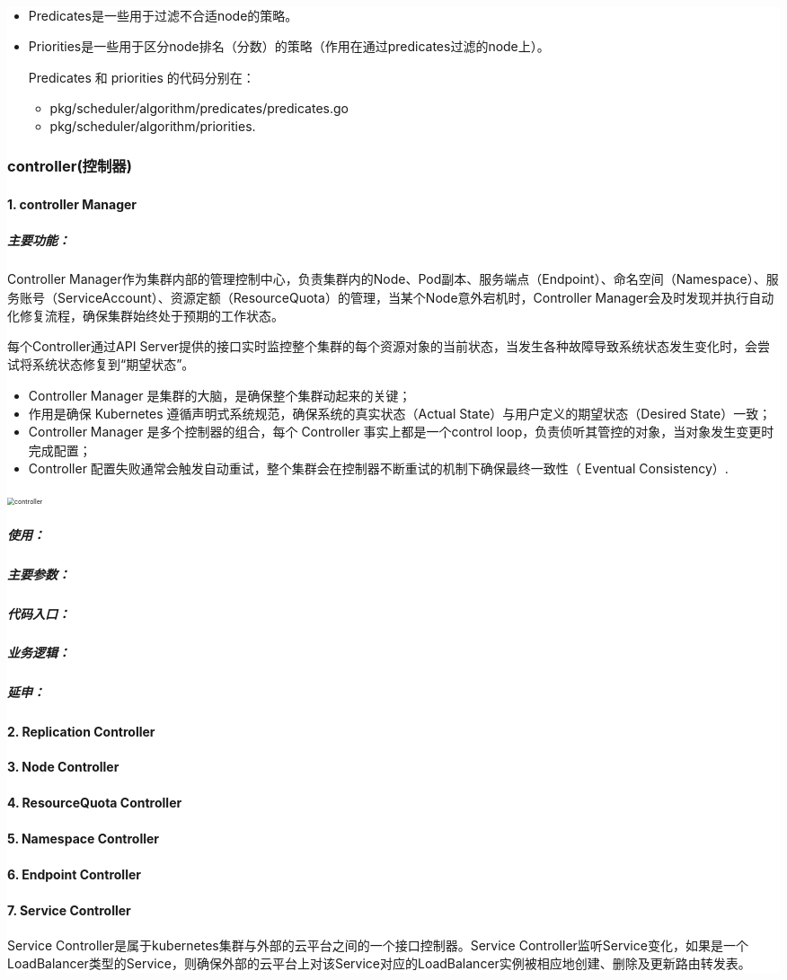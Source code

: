 - Predicates是一些用于过滤不合适node的策略。

- Priorities是一些用于区分node排名（分数）的策略（作用在通过predicates过滤的node上）。

  Predicates 和 priorities 的代码分别在：

  - pkg/scheduler/algorithm/predicates/predicates.go
  - pkg/scheduler/algorithm/priorities.




### controller(控制器)

#### 1. controller Manager 

##### 主要功能：

Controller Manager作为集群内部的管理控制中心，负责集群内的Node、Pod副本、服务端点（Endpoint）、命名空间（Namespace）、服务账号（ServiceAccount）、资源定额（ResourceQuota）的管理，当某个Node意外宕机时，Controller Manager会及时发现并执行自动化修复流程，确保集群始终处于预期的工作状态。

每个Controller通过API Server提供的接口实时监控整个集群的每个资源对象的当前状态，当发生各种故障导致系统状态发生变化时，会尝试将系统状态修复到“期望状态”。

- Controller Manager 是集群的大脑，是确保整个集群动起来的关键；
- 作用是确保 Kubernetes 遵循声明式系统规范，确保系统的真实状态（Actual State）与用户定义的期望状态（Desired State）一致；
- Controller Manager 是多个控制器的组合，每个 Controller 事实上都是一个control loop，负责侦听其管控的对象，当对象发生变更时完成配置；
- Controller 配置失败通常会触发自动重试，整个集群会在控制器不断重试的机制下确保最终一致性（ Eventual Consistency）.

<img src="controller-manager.png" alt="controller" style="zoom:50%;" />


##### 使用：

##### 主要参数：

##### 代码入口：

##### 业务逻辑：

##### 延申：


#### 2. Replication Controller



#### 3. Node Controller


#### 4. ResourceQuota Controller

#### 5. Namespace Controller

#### 6. Endpoint Controller



#### 7. Service Controller
Service Controller是属于kubernetes集群与外部的云平台之间的一个接口控制器。Service Controller监听Service变化，如果是一个LoadBalancer类型的Service，则确保外部的云平台上对该Service对应的LoadBalancer实例被相应地创建、删除及更新路由转发表。
